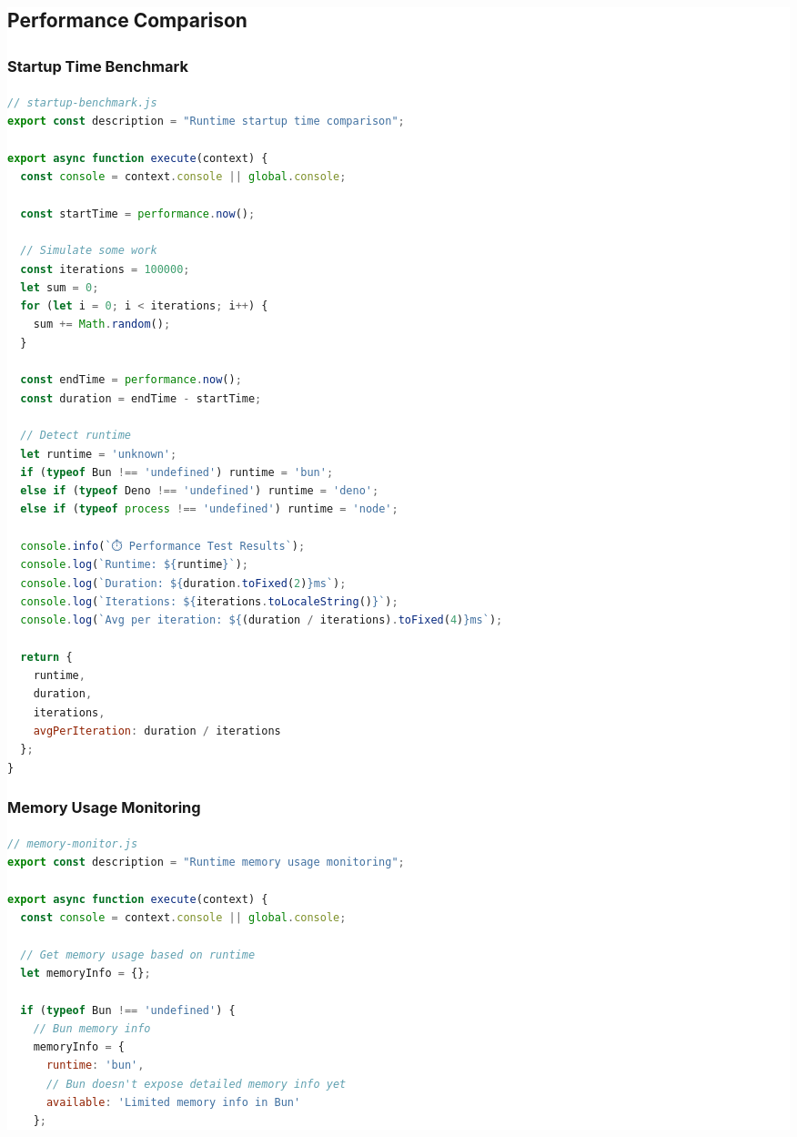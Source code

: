 ## Performance Comparison

### Startup Time Benchmark

```javascript
// startup-benchmark.js
export const description = "Runtime startup time comparison";

export async function execute(context) {
  const console = context.console || global.console;
  
  const startTime = performance.now();
  
  // Simulate some work
  const iterations = 100000;
  let sum = 0;
  for (let i = 0; i < iterations; i++) {
    sum += Math.random();
  }
  
  const endTime = performance.now();
  const duration = endTime - startTime;
  
  // Detect runtime
  let runtime = 'unknown';
  if (typeof Bun !== 'undefined') runtime = 'bun';
  else if (typeof Deno !== 'undefined') runtime = 'deno';
  else if (typeof process !== 'undefined') runtime = 'node';
  
  console.info(`⏱️ Performance Test Results`);
  console.log(`Runtime: ${runtime}`);
  console.log(`Duration: ${duration.toFixed(2)}ms`);
  console.log(`Iterations: ${iterations.toLocaleString()}`);
  console.log(`Avg per iteration: ${(duration / iterations).toFixed(4)}ms`);
  
  return {
    runtime,
    duration,
    iterations,
    avgPerIteration: duration / iterations
  };
}
```

### Memory Usage Monitoring

```javascript
// memory-monitor.js
export const description = "Runtime memory usage monitoring";

export async function execute(context) {
  const console = context.console || global.console;
  
  // Get memory usage based on runtime
  let memoryInfo = {};
  
  if (typeof Bun !== 'undefined') {
    // Bun memory info
    memoryInfo = {
      runtime: 'bun',
      // Bun doesn't expose detailed memory info yet
      available: 'Limited memory info in Bun'
    };
```